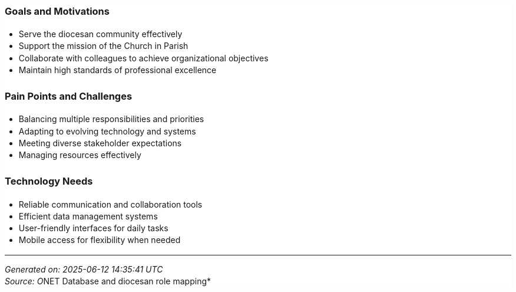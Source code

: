 ### Goals and Motivations
- Serve the diocesan community effectively
- Support the mission of the Church in Parish
- Collaborate with colleagues to achieve organizational objectives
- Maintain high standards of professional excellence

### Pain Points and Challenges
- Balancing multiple responsibilities and priorities
- Adapting to evolving technology and systems
- Meeting diverse stakeholder expectations
- Managing resources effectively

### Technology Needs
- Reliable communication and collaboration tools
- Efficient data management systems
- User-friendly interfaces for daily tasks
- Mobile access for flexibility when needed

---

*Generated on: 2025-06-12 14:35:41 UTC*  
*Source: O*NET Database and diocesan role mapping*